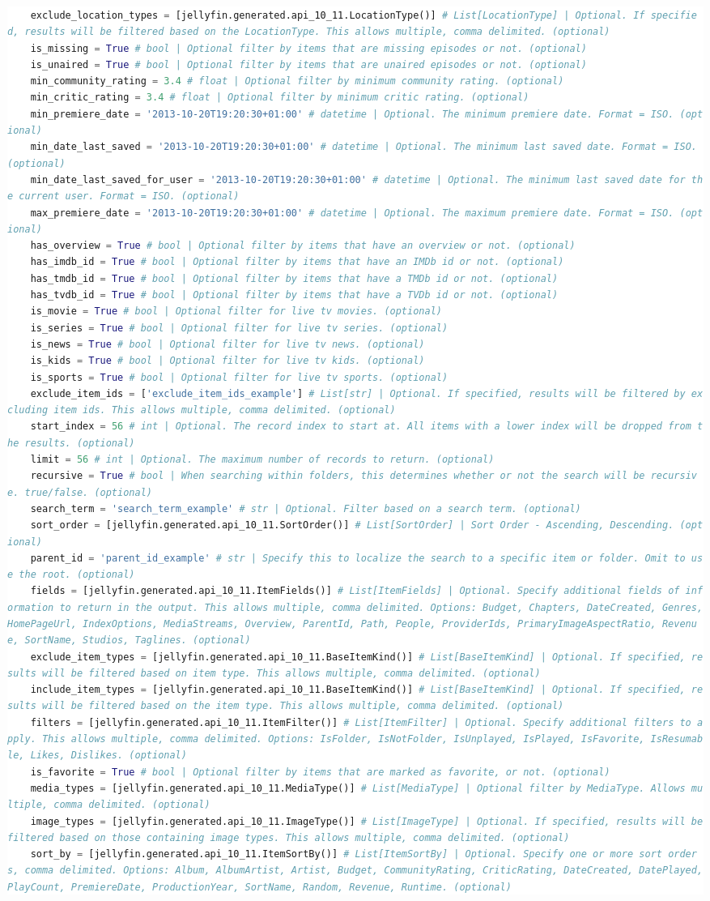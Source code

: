 ```python
    exclude_location_types = [jellyfin.generated.api_10_11.LocationType()] # List[LocationType] | Optional. If specified, results will be filtered based on the LocationType. This allows multiple, comma delimited. (optional)
    is_missing = True # bool | Optional filter by items that are missing episodes or not. (optional)
    is_unaired = True # bool | Optional filter by items that are unaired episodes or not. (optional)
    min_community_rating = 3.4 # float | Optional filter by minimum community rating. (optional)
    min_critic_rating = 3.4 # float | Optional filter by minimum critic rating. (optional)
    min_premiere_date = '2013-10-20T19:20:30+01:00' # datetime | Optional. The minimum premiere date. Format = ISO. (optional)
    min_date_last_saved = '2013-10-20T19:20:30+01:00' # datetime | Optional. The minimum last saved date. Format = ISO. (optional)
    min_date_last_saved_for_user = '2013-10-20T19:20:30+01:00' # datetime | Optional. The minimum last saved date for the current user. Format = ISO. (optional)
    max_premiere_date = '2013-10-20T19:20:30+01:00' # datetime | Optional. The maximum premiere date. Format = ISO. (optional)
    has_overview = True # bool | Optional filter by items that have an overview or not. (optional)
    has_imdb_id = True # bool | Optional filter by items that have an IMDb id or not. (optional)
    has_tmdb_id = True # bool | Optional filter by items that have a TMDb id or not. (optional)
    has_tvdb_id = True # bool | Optional filter by items that have a TVDb id or not. (optional)
    is_movie = True # bool | Optional filter for live tv movies. (optional)
    is_series = True # bool | Optional filter for live tv series. (optional)
    is_news = True # bool | Optional filter for live tv news. (optional)
    is_kids = True # bool | Optional filter for live tv kids. (optional)
    is_sports = True # bool | Optional filter for live tv sports. (optional)
    exclude_item_ids = ['exclude_item_ids_example'] # List[str] | Optional. If specified, results will be filtered by excluding item ids. This allows multiple, comma delimited. (optional)
    start_index = 56 # int | Optional. The record index to start at. All items with a lower index will be dropped from the results. (optional)
    limit = 56 # int | Optional. The maximum number of records to return. (optional)
    recursive = True # bool | When searching within folders, this determines whether or not the search will be recursive. true/false. (optional)
    search_term = 'search_term_example' # str | Optional. Filter based on a search term. (optional)
    sort_order = [jellyfin.generated.api_10_11.SortOrder()] # List[SortOrder] | Sort Order - Ascending, Descending. (optional)
    parent_id = 'parent_id_example' # str | Specify this to localize the search to a specific item or folder. Omit to use the root. (optional)
    fields = [jellyfin.generated.api_10_11.ItemFields()] # List[ItemFields] | Optional. Specify additional fields of information to return in the output. This allows multiple, comma delimited. Options: Budget, Chapters, DateCreated, Genres, HomePageUrl, IndexOptions, MediaStreams, Overview, ParentId, Path, People, ProviderIds, PrimaryImageAspectRatio, Revenue, SortName, Studios, Taglines. (optional)
    exclude_item_types = [jellyfin.generated.api_10_11.BaseItemKind()] # List[BaseItemKind] | Optional. If specified, results will be filtered based on item type. This allows multiple, comma delimited. (optional)
    include_item_types = [jellyfin.generated.api_10_11.BaseItemKind()] # List[BaseItemKind] | Optional. If specified, results will be filtered based on the item type. This allows multiple, comma delimited. (optional)
    filters = [jellyfin.generated.api_10_11.ItemFilter()] # List[ItemFilter] | Optional. Specify additional filters to apply. This allows multiple, comma delimited. Options: IsFolder, IsNotFolder, IsUnplayed, IsPlayed, IsFavorite, IsResumable, Likes, Dislikes. (optional)
    is_favorite = True # bool | Optional filter by items that are marked as favorite, or not. (optional)
    media_types = [jellyfin.generated.api_10_11.MediaType()] # List[MediaType] | Optional filter by MediaType. Allows multiple, comma delimited. (optional)
    image_types = [jellyfin.generated.api_10_11.ImageType()] # List[ImageType] | Optional. If specified, results will be filtered based on those containing image types. This allows multiple, comma delimited. (optional)
    sort_by = [jellyfin.generated.api_10_11.ItemSortBy()] # List[ItemSortBy] | Optional. Specify one or more sort orders, comma delimited. Options: Album, AlbumArtist, Artist, Budget, CommunityRating, CriticRating, DateCreated, DatePlayed, PlayCount, PremiereDate, ProductionYear, SortName, Random, Revenue, Runtime. (optional)
```